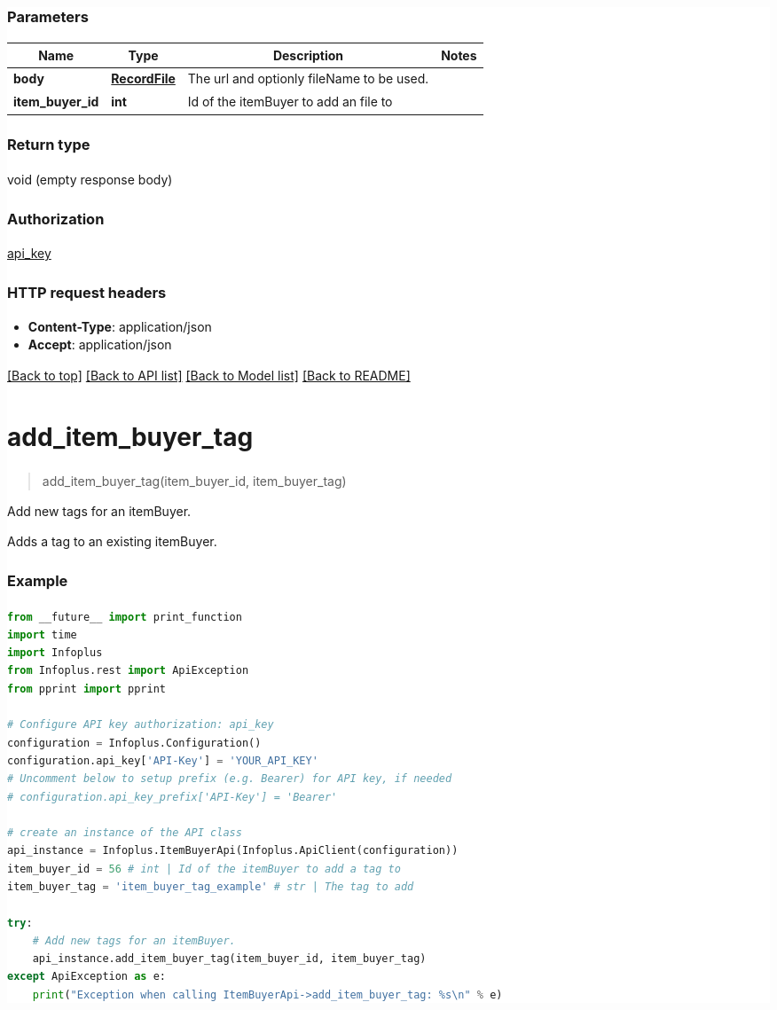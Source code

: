 ### Parameters

Name | Type | Description  | Notes
------------- | ------------- | ------------- | -------------
 **body** | [**RecordFile**](RecordFile.md)| The url and optionly fileName to be used. | 
 **item_buyer_id** | **int**| Id of the itemBuyer to add an file to | 

### Return type

void (empty response body)

### Authorization

[api_key](../README.md#api_key)

### HTTP request headers

 - **Content-Type**: application/json
 - **Accept**: application/json

[[Back to top]](#) [[Back to API list]](../README.md#documentation-for-api-endpoints) [[Back to Model list]](../README.md#documentation-for-models) [[Back to README]](../README.md)

# **add_item_buyer_tag**
> add_item_buyer_tag(item_buyer_id, item_buyer_tag)

Add new tags for an itemBuyer.

Adds a tag to an existing itemBuyer.

### Example
```python
from __future__ import print_function
import time
import Infoplus
from Infoplus.rest import ApiException
from pprint import pprint

# Configure API key authorization: api_key
configuration = Infoplus.Configuration()
configuration.api_key['API-Key'] = 'YOUR_API_KEY'
# Uncomment below to setup prefix (e.g. Bearer) for API key, if needed
# configuration.api_key_prefix['API-Key'] = 'Bearer'

# create an instance of the API class
api_instance = Infoplus.ItemBuyerApi(Infoplus.ApiClient(configuration))
item_buyer_id = 56 # int | Id of the itemBuyer to add a tag to
item_buyer_tag = 'item_buyer_tag_example' # str | The tag to add

try:
    # Add new tags for an itemBuyer.
    api_instance.add_item_buyer_tag(item_buyer_id, item_buyer_tag)
except ApiException as e:
    print("Exception when calling ItemBuyerApi->add_item_buyer_tag: %s\n" % e)
```
